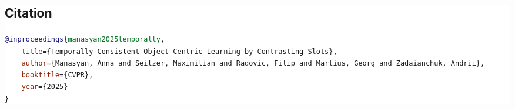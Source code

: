 ## Citation

```bibtex
@inproceedings{manasyan2025temporally,
    title={Temporally Consistent Object-Centric Learning by Contrasting Slots},
    author={Manasyan, Anna and Seitzer, Maximilian and Radovic, Filip and Martius, Georg and Zadaianchuk, Andrii},
    booktitle={CVPR},
    year={2025}
}
```
